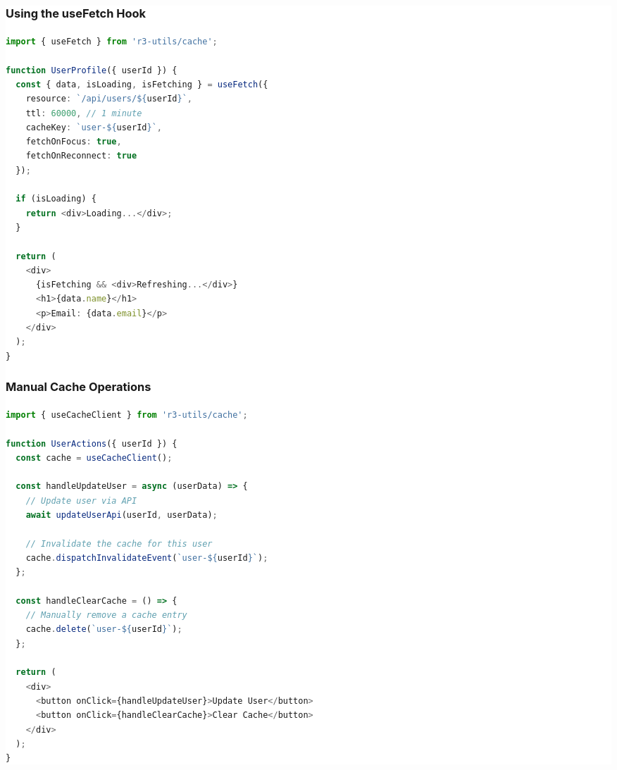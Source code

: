 ### Using the useFetch Hook

```typescript
import { useFetch } from 'r3-utils/cache';

function UserProfile({ userId }) {
  const { data, isLoading, isFetching } = useFetch({
    resource: `/api/users/${userId}`,
    ttl: 60000, // 1 minute
    cacheKey: `user-${userId}`,
    fetchOnFocus: true,
    fetchOnReconnect: true
  });

  if (isLoading) {
    return <div>Loading...</div>;
  }

  return (
    <div>
      {isFetching && <div>Refreshing...</div>}
      <h1>{data.name}</h1>
      <p>Email: {data.email}</p>
    </div>
  );
}
```

### Manual Cache Operations

```typescript
import { useCacheClient } from 'r3-utils/cache';

function UserActions({ userId }) {
  const cache = useCacheClient();
  
  const handleUpdateUser = async (userData) => {
    // Update user via API
    await updateUserApi(userId, userData);
    
    // Invalidate the cache for this user
    cache.dispatchInvalidateEvent(`user-${userId}`);
  };
  
  const handleClearCache = () => {
    // Manually remove a cache entry
    cache.delete(`user-${userId}`);
  };
  
  return (
    <div>
      <button onClick={handleUpdateUser}>Update User</button>
      <button onClick={handleClearCache}>Clear Cache</button>
    </div>
  );
}
```
